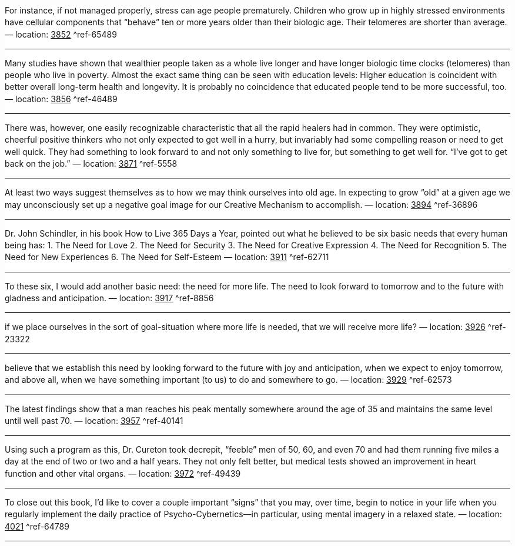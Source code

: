 For instance, if not managed properly, stress can age people prematurely. Children who grow up in highly stressed environments have cellular components that “behave” ten or more years older than their biologic age. Their telomeres are shorter than average. — location: [3852]() ^ref-65489

---
Many studies have shown that wealthier people taken as a whole live longer and have longer biologic time clocks (telomeres) than people who live in poverty. Almost the exact same thing can be seen with education levels: Higher education is coincident with better overall long-term health and longevity. It is probably no coincidence that educated people tend to be more successful, too. — location: [3856]() ^ref-46489

---
There was, however, one easily recognizable characteristic that all the rapid healers had in common. They were optimistic, cheerful positive thinkers who not only expected to get well in a hurry, but invariably had some compelling reason or need to get well quick. They had something to look forward to and not only something to live for, but something to get well for. “I’ve got to get back on the job.” — location: [3871]() ^ref-5558

---
At least two ways suggest themselves as to how we may think ourselves into old age. In expecting to grow “old” at a given age we may unconsciously set up a negative goal image for our Creative Mechanism to accomplish. — location: [3894]() ^ref-36896

---
Dr. John Schindler, in his book How to Live 365 Days a Year, pointed out what he believed to be six basic needs that every human being has: 1. The Need for Love 2. The Need for Security 3. The Need for Creative Expression 4. The Need for Recognition 5. The Need for New Experiences 6. The Need for Self-Esteem — location: [3911]() ^ref-62711

---
To these six, I would add another basic need: the need for more life. The need to look forward to tomorrow and to the future with gladness and anticipation. — location: [3917]() ^ref-8856

---
if we place ourselves in the sort of goal-situation where more life is needed, that we will receive more life? — location: [3926]() ^ref-23322

---
believe that we establish this need by looking forward to the future with joy and anticipation, when we expect to enjoy tomorrow, and above all, when we have something important (to us) to do and somewhere to go. — location: [3929]() ^ref-62573

---
The latest findings show that a man reaches his peak mentally somewhere around the age of 35 and maintains the same level until well past 70. — location: [3957]() ^ref-40141

---
Using such a program as this, Dr. Cureton took decrepit, “feeble” men of 50, 60, and even 70 and had them running five miles a day at the end of two or two and a half years. They not only felt better, but medical tests showed an improvement in heart function and other vital organs. — location: [3972]() ^ref-49439

---
To close out this book, I’d like to cover a couple important “signs” that you may, over time, begin to notice in your life when you regularly implement the daily practice of Psycho-Cybernetics—in particular, using mental imagery in a relaxed state. — location: [4021]() ^ref-64789

---